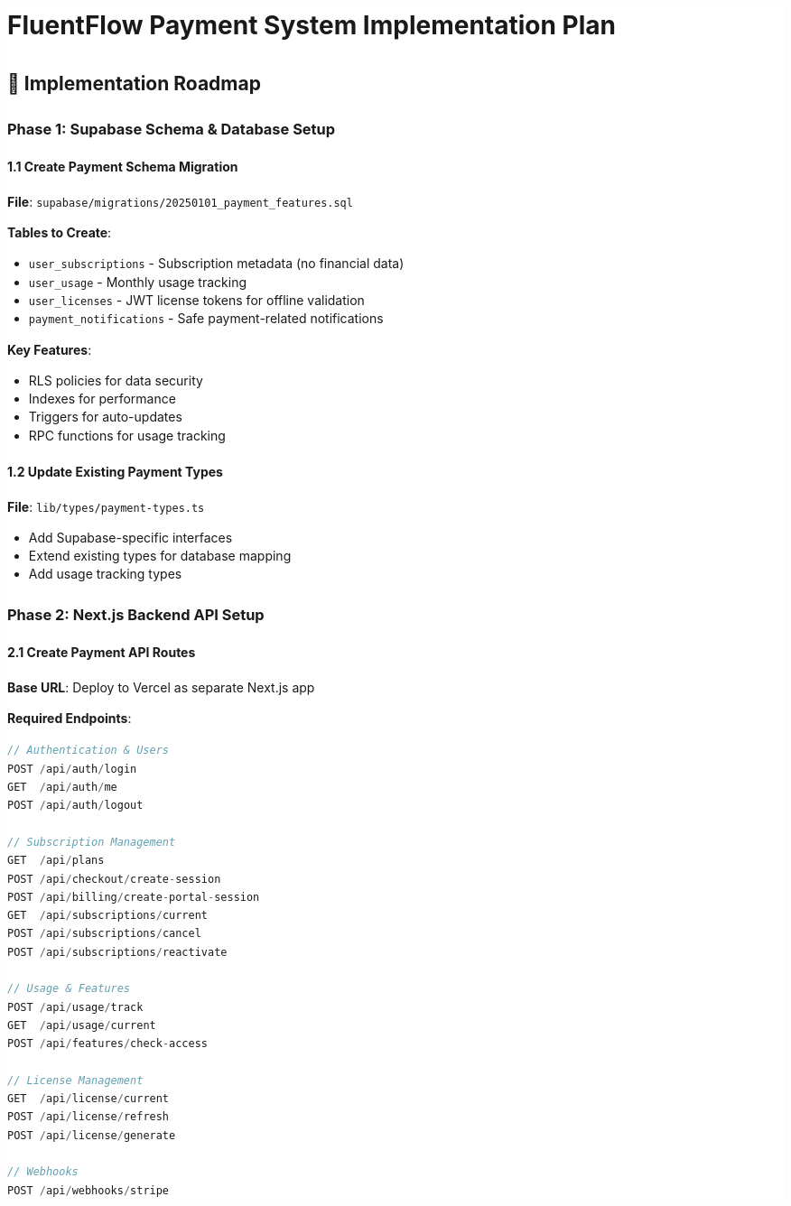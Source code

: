 # FluentFlow Payment System Implementation Plan

## 🎯 Implementation Roadmap

### Phase 1: Supabase Schema & Database Setup

#### 1.1 Create Payment Schema Migration
**File**: `supabase/migrations/20250101_payment_features.sql`

**Tables to Create**:
- `user_subscriptions` - Subscription metadata (no financial data)
- `user_usage` - Monthly usage tracking
- `user_licenses` - JWT license tokens for offline validation
- `payment_notifications` - Safe payment-related notifications

**Key Features**:
- RLS policies for data security
- Indexes for performance
- Triggers for auto-updates
- RPC functions for usage tracking

#### 1.2 Update Existing Payment Types
**File**: `lib/types/payment-types.ts`
- Add Supabase-specific interfaces
- Extend existing types for database mapping
- Add usage tracking types

### Phase 2: Next.js Backend API Setup

#### 2.1 Create Payment API Routes
**Base URL**: Deploy to Vercel as separate Next.js app

**Required Endpoints**:
```typescript
// Authentication & Users
POST /api/auth/login
GET  /api/auth/me
POST /api/auth/logout

// Subscription Management  
GET  /api/plans
POST /api/checkout/create-session
POST /api/billing/create-portal-session
GET  /api/subscriptions/current
POST /api/subscriptions/cancel
POST /api/subscriptions/reactivate

// Usage & Features
POST /api/usage/track
GET  /api/usage/current
POST /api/features/check-access

// License Management
GET  /api/license/current
POST /api/license/refresh
POST /api/license/generate

// Webhooks
POST /api/webhooks/stripe
```
